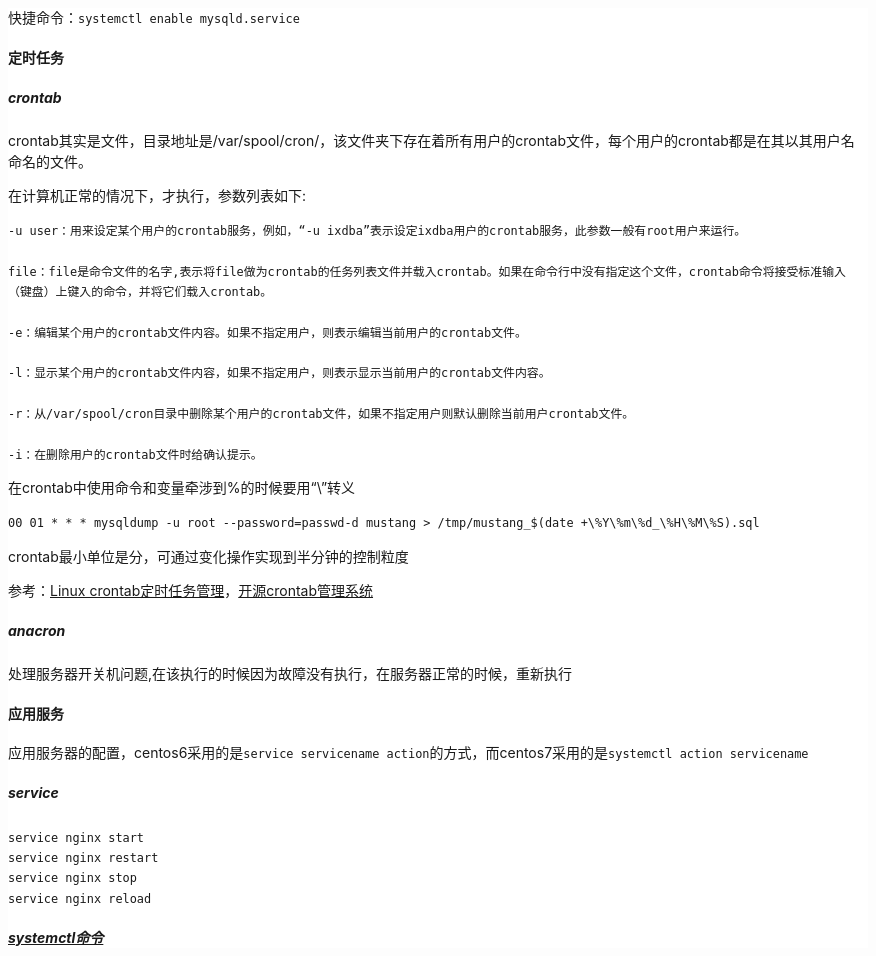 快捷命令：`systemctl enable mysqld.service`

#### 定时任务

##### crontab

crontab其实是文件，目录地址是/var/spool/cron/，该文件夹下存在着所有用户的crontab文件，每个用户的crontab都是在其以其用户名命名的文件。 

在计算机正常的情况下，才执行，参数列表如下:

```shell
-u user：用来设定某个用户的crontab服务，例如，“-u ixdba”表示设定ixdba用户的crontab服务，此参数一般有root用户来运行。

file：file是命令文件的名字,表示将file做为crontab的任务列表文件并载入crontab。如果在命令行中没有指定这个文件，crontab命令将接受标准输入（键盘）上键入的命令，并将它们载入crontab。

-e：编辑某个用户的crontab文件内容。如果不指定用户，则表示编辑当前用户的crontab文件。

-l：显示某个用户的crontab文件内容，如果不指定用户，则表示显示当前用户的crontab文件内容。

-r：从/var/spool/cron目录中删除某个用户的crontab文件，如果不指定用户则默认删除当前用户crontab文件。

-i：在删除用户的crontab文件时给确认提示。
```

在crontab中使用命令和变量牵涉到%的时候要用“\”转义

```shell
00 01 * * * mysqldump -u root --password=passwd-d mustang > /tmp/mustang_$(date +\%Y\%m\%d_\%H\%M\%S).sql
```

crontab最小单位是分，可通过变化操作实现到半分钟的控制粒度

参考：[Linux crontab定时任务管理](http://www.imooc.com/video/10979)，[开源crontab管理系统](https://gitee.com/terrytan/opencron/#%E8%BF%90%E8%A1%8C%E7%8E%AF%E5%A2%83)

##### anacron

处理服务器开关机问题,在该执行的时候因为故障没有执行，在服务器正常的时候，重新执行

```

```

#### 应用服务

应用服务器的配置，centos6采用的是`service servicename action`的方式，而centos7采用的是`systemctl action servicename`

##### service

```shell
service nginx start
service nginx restart
service nginx stop
service nginx reload
```

##### **[systemctl命令](http://man.linuxde.net/systemctl)**
